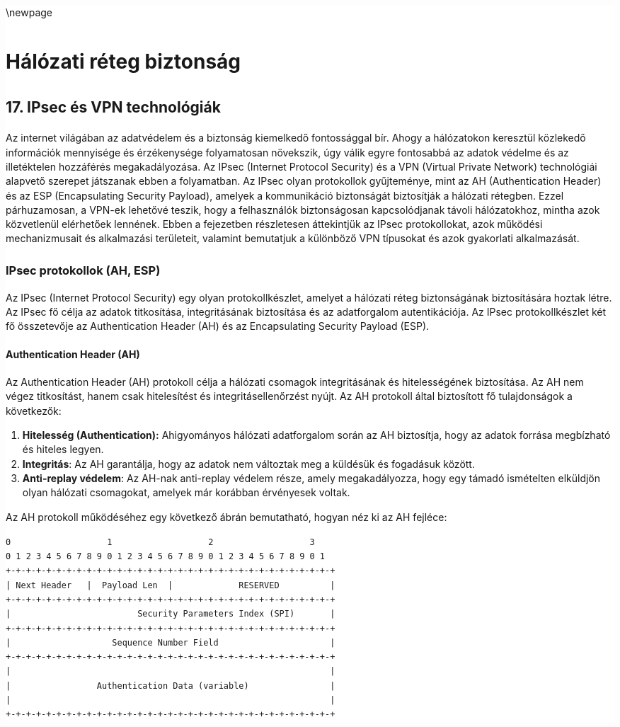 \newpage

# Hálózati réteg biztonság

## 17. IPsec és VPN technológiák

Az internet világában az adatvédelem és a biztonság kiemelkedő fontossággal bír. Ahogy a hálózatokon keresztül közlekedő információk mennyisége és érzékenysége folyamatosan növekszik, úgy válik egyre fontosabbá az adatok védelme és az illetéktelen hozzáférés megakadályozása. Az IPsec (Internet Protocol Security) és a VPN (Virtual Private Network) technológiái alapvető szerepet játszanak ebben a folyamatban. Az IPsec olyan protokollok gyűjteménye, mint az AH (Authentication Header) és az ESP (Encapsulating Security Payload), amelyek a kommunikáció biztonságát biztosítják a hálózati rétegben. Ezzel párhuzamosan, a VPN-ek lehetővé teszik, hogy a felhasználók biztonságosan kapcsolódjanak távoli hálózatokhoz, mintha azok közvetlenül elérhetőek lennének. Ebben a fejezetben részletesen áttekintjük az IPsec protokollokat, azok működési mechanizmusait és alkalmazási területeit, valamint bemutatjuk a különböző VPN típusokat és azok gyakorlati alkalmazását.

### IPsec protokollok (AH, ESP)

Az IPsec (Internet Protocol Security) egy olyan protokollkészlet, amelyet a hálózati réteg biztonságának biztosítására hoztak létre. Az IPsec fő célja az adatok titkosítása, integritásának biztosítása és az adatforgalom autentikációja. Az IPsec protokollkészlet két fő összetevője az Authentication Header (AH) és az Encapsulating Security Payload (ESP).

#### Authentication Header (AH)

Az Authentication Header (AH) protokoll célja a hálózati csomagok integritásának és hitelességének biztosítása. Az AH nem végez titkosítást, hanem csak hitelesítést és integritásellenőrzést nyújt. Az AH protokoll által biztosított fő tulajdonságok a következők:

1. **Hitelesség (Authentication):** Ahigyományos hálózati adatforgalom során az AH biztosítja, hogy az adatok forrása megbízható és hiteles legyen.
2. **Integritás**: Az AH garantálja, hogy az adatok nem változtak meg a küldésük és fogadásuk között.
3. **Anti-replay védelem**: Az AH-nak anti-replay védelem része, amely megakadályozza, hogy egy támadó ismételten elküldjön olyan hálózati csomagokat, amelyek már korábban érvényesek voltak.

Az AH protokoll működéséhez egy következő ábrán bemutatható, hogyan néz ki az AH fejléce:

```
0                   1                   2                   3
0 1 2 3 4 5 6 7 8 9 0 1 2 3 4 5 6 7 8 9 0 1 2 3 4 5 6 7 8 9 0 1
+-+-+-+-+-+-+-+-+-+-+-+-+-+-+-+-+-+-+-+-+-+-+-+-+-+-+-+-+-+-+-+-+
| Next Header   |  Payload Len  |             RESERVED          |
+-+-+-+-+-+-+-+-+-+-+-+-+-+-+-+-+-+-+-+-+-+-+-+-+-+-+-+-+-+-+-+-+
|                         Security Parameters Index (SPI)       |
+-+-+-+-+-+-+-+-+-+-+-+-+-+-+-+-+-+-+-+-+-+-+-+-+-+-+-+-+-+-+-+-+
|                    Sequence Number Field                      |
+-+-+-+-+-+-+-+-+-+-+-+-+-+-+-+-+-+-+-+-+-+-+-+-+-+-+-+-+-+-+-+-+
|                                                               |
|                 Authentication Data (variable)                |
|                                                               |
+-+-+-+-+-+-+-+-+-+-+-+-+-+-+-+-+-+-+-+-+-+-+-+-+-+-+-+-+-+-+-+-+
```
